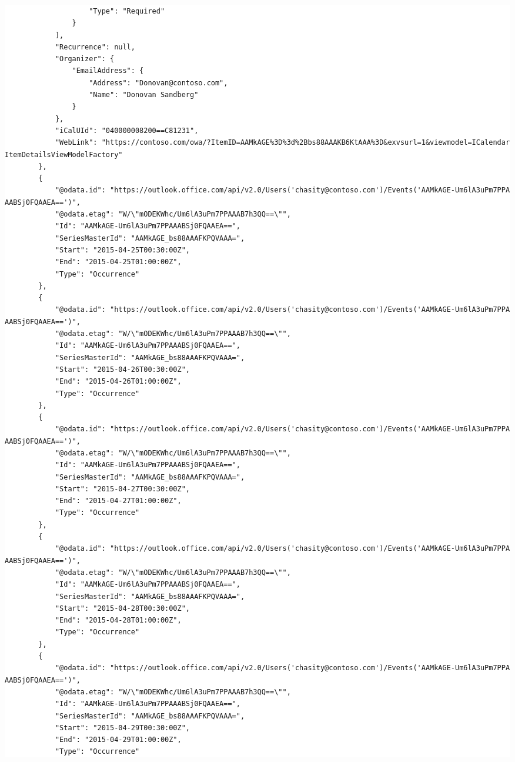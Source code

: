 ```
                    "Type": "Required"
                }
            ],
            "Recurrence": null,
            "Organizer": {
                "EmailAddress": {
                    "Address": "Donovan@contoso.com",
                    "Name": "Donovan Sandberg"
                }
            },
            "iCalUId": "040000008200==C81231",
            "WebLink": "https://contoso.com/owa/?ItemID=AAMkAGE%3D%3d%2Bbs88AAAKB6KtAAA%3D&exvsurl=1&viewmodel=ICalendarItemDetailsViewModelFactory"
        },
        {
            "@odata.id": "https://outlook.office.com/api/v2.0/Users('chasity@contoso.com')/Events('AAMkAGE-Um6lA3uPm7PPAAABSj0FQAAEA==')",
            "@odata.etag": "W/\"mODEKWhc/Um6lA3uPm7PPAAAB7h3QQ==\"",
            "Id": "AAMkAGE-Um6lA3uPm7PPAAABSj0FQAAEA==",
            "SeriesMasterId": "AAMkAGE_bs88AAAFKPQVAAA=",
            "Start": "2015-04-25T00:30:00Z",
            "End": "2015-04-25T01:00:00Z",
            "Type": "Occurrence"
        },
        {
            "@odata.id": "https://outlook.office.com/api/v2.0/Users('chasity@contoso.com')/Events('AAMkAGE-Um6lA3uPm7PPAAABSj0FQAAEA==')",
            "@odata.etag": "W/\"mODEKWhc/Um6lA3uPm7PPAAAB7h3QQ==\"",
            "Id": "AAMkAGE-Um6lA3uPm7PPAAABSj0FQAAEA==",
            "SeriesMasterId": "AAMkAGE_bs88AAAFKPQVAAA=",
            "Start": "2015-04-26T00:30:00Z",
            "End": "2015-04-26T01:00:00Z",
            "Type": "Occurrence"
        },
        {
            "@odata.id": "https://outlook.office.com/api/v2.0/Users('chasity@contoso.com')/Events('AAMkAGE-Um6lA3uPm7PPAAABSj0FQAAEA==')",
            "@odata.etag": "W/\"mODEKWhc/Um6lA3uPm7PPAAAB7h3QQ==\"",
            "Id": "AAMkAGE-Um6lA3uPm7PPAAABSj0FQAAEA==",
            "SeriesMasterId": "AAMkAGE_bs88AAAFKPQVAAA=",
            "Start": "2015-04-27T00:30:00Z",
            "End": "2015-04-27T01:00:00Z",
            "Type": "Occurrence"
        },
        {
            "@odata.id": "https://outlook.office.com/api/v2.0/Users('chasity@contoso.com')/Events('AAMkAGE-Um6lA3uPm7PPAAABSj0FQAAEA==')",
            "@odata.etag": "W/\"mODEKWhc/Um6lA3uPm7PPAAAB7h3QQ==\"",
            "Id": "AAMkAGE-Um6lA3uPm7PPAAABSj0FQAAEA==",
            "SeriesMasterId": "AAMkAGE_bs88AAAFKPQVAAA=",
            "Start": "2015-04-28T00:30:00Z",
            "End": "2015-04-28T01:00:00Z",
            "Type": "Occurrence"
        },
        {
            "@odata.id": "https://outlook.office.com/api/v2.0/Users('chasity@contoso.com')/Events('AAMkAGE-Um6lA3uPm7PPAAABSj0FQAAEA==')",
            "@odata.etag": "W/\"mODEKWhc/Um6lA3uPm7PPAAAB7h3QQ==\"",
            "Id": "AAMkAGE-Um6lA3uPm7PPAAABSj0FQAAEA==",
            "SeriesMasterId": "AAMkAGE_bs88AAAFKPQVAAA=",
            "Start": "2015-04-29T00:30:00Z",
            "End": "2015-04-29T01:00:00Z",
            "Type": "Occurrence"
```
